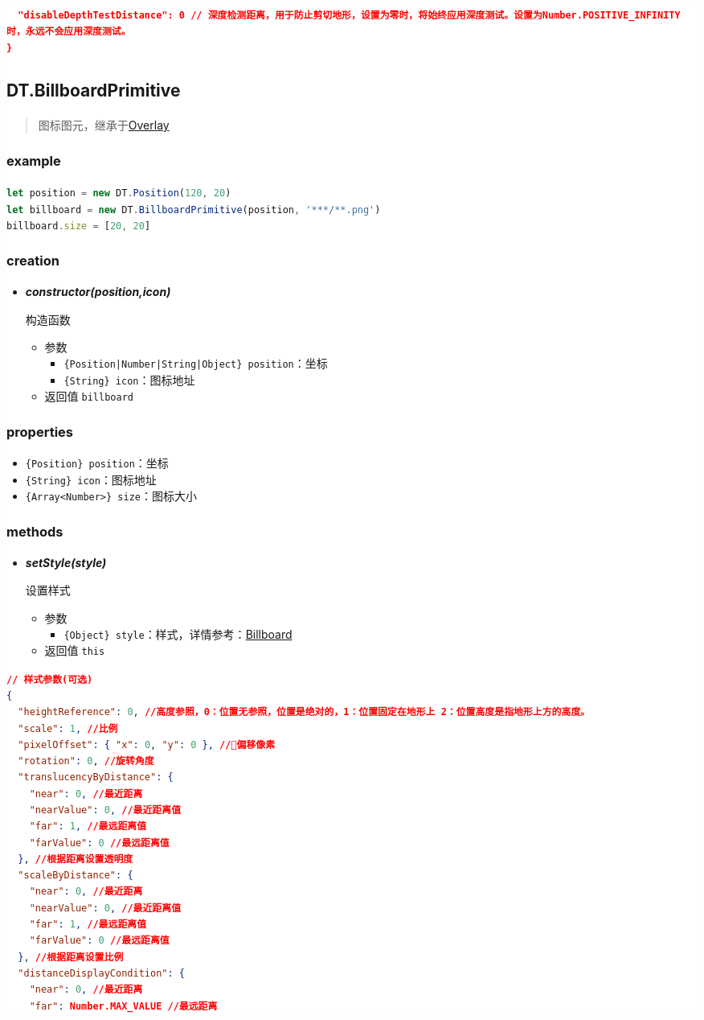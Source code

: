 ```json
  "disableDepthTestDistance": 0 // 深度检测距离，用于防止剪切地形，设置为零时，将始终应用深度测试。设置为Number.POSITIVE_INFINITY时，永远不会应用深度测试。
}
```

## DT.BillboardPrimitive

> 图标图元，继承于[Overlay](./overlay-vector#dt-overlay)

### example

```js
let position = new DT.Position(120, 20)
let billboard = new DT.BillboardPrimitive(position, '***/**.png')
billboard.size = [20, 20]
```

### creation

- **_constructor(position,icon)_**

  构造函数

  - 参数
    - `{Position|Number|String|Object} position`：坐标
    - `{String} icon`：图标地址
  - 返回值 `billboard`

### properties

- `{Position} position`：坐标
- `{String} icon`：图标地址
- `{Array<Number>} size`：图标大小

### methods

- **_setStyle(style)_**

  设置样式

  - 参数
    - `{Object} style`：样式，详情参考：[Billboard](http://resource.dvgis.cn/cesium-docs/Billboard.html)
  - 返回值 `this`

```json
// 样式参数(可选)
{
  "heightReference": 0, //高度参照，0：位置无参照，位置是绝对的，1：位置固定在地形上 2：位置高度是指地形上方的高度。
  "scale": 1, //比例
  "pixelOffset": { "x": 0, "y": 0 }, //偏移像素
  "rotation": 0, //旋转角度
  "translucencyByDistance": {
    "near": 0, //最近距离
    "nearValue": 0, //最近距离值
    "far": 1, //最远距离值
    "farValue": 0 //最远距离值
  }, //根据距离设置透明度
  "scaleByDistance": {
    "near": 0, //最近距离
    "nearValue": 0, //最近距离值
    "far": 1, //最远距离值
    "farValue": 0 //最远距离值
  }, //根据距离设置比例
  "distanceDisplayCondition": {
    "near": 0, //最近距离
    "far": Number.MAX_VALUE //最远距离
```